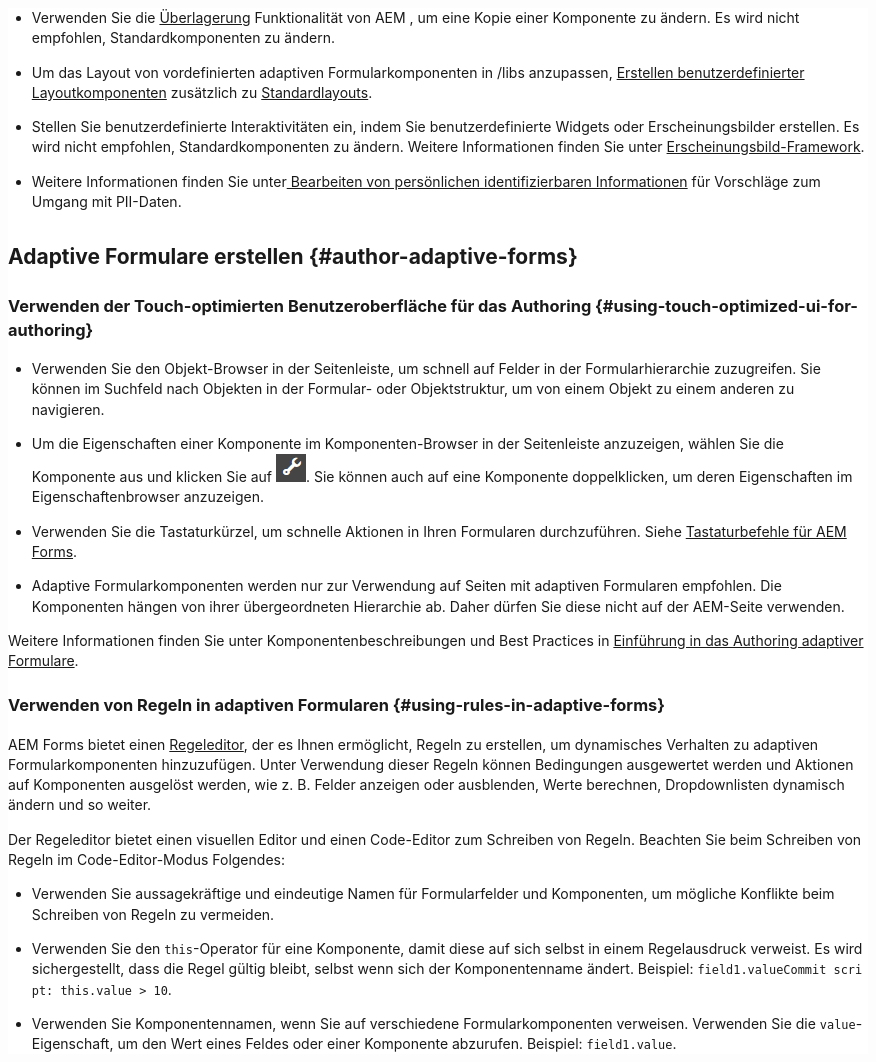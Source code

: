    * Verwenden Sie die [Überlagerung](/help/sites-developing/overlays.md) Funktionalität von AEM , um eine Kopie einer Komponente zu ändern. Es wird nicht empfohlen, Standardkomponenten zu ändern.
   * Um das Layout von vordefinierten adaptiven Formularkomponenten in /libs anzupassen, [Erstellen benutzerdefinierter Layoutkomponenten](/help/forms/using/custom-layout-components-forms.md) zusätzlich zu [Standardlayouts](/help/forms/using/layout-capabilities-adaptive-forms.md).
   * Stellen Sie benutzerdefinierte Interaktivitäten ein, indem Sie benutzerdefinierte Widgets oder Erscheinungsbilder erstellen. Es wird nicht empfohlen, Standardkomponenten zu ändern. Weitere Informationen finden Sie unter [Erscheinungsbild-Framework](/help/forms/using/introduction-widgets.md).

* Weitere Informationen finden Sie unter[ Bearbeiten von persönlichen identifizierbaren Informationen](/help/forms/using/adaptive-forms-best-practices.md#p-handling-personally-identifiable-information-p) für Vorschläge zum Umgang mit PII-Daten.

## Adaptive Formulare erstellen {#author-adaptive-forms}

### Verwenden der Touch-optimierten Benutzeroberfläche für das Authoring {#using-touch-optimized-ui-for-authoring}

* Verwenden Sie den Objekt-Browser in der Seitenleiste, um schnell auf Felder in der Formularhierarchie zuzugreifen. Sie können im Suchfeld nach Objekten in der Formular- oder Objektstruktur, um von einem Objekt zu einem anderen zu navigieren.
* Um die Eigenschaften einer Komponente im Komponenten-Browser in der Seitenleiste anzuzeigen, wählen Sie die Komponente aus und klicken Sie auf ![cmppr-1](assets/cmppr-1.png). Sie können auch auf eine Komponente doppelklicken, um deren Eigenschaften im Eigenschaftenbrowser anzuzeigen.
* Verwenden Sie die Tastaturkürzel, um schnelle Aktionen in Ihren Formularen durchzuführen. Siehe [Tastaturbefehle für AEM Forms](/help/forms/using/keyboard-shortcuts.md).

* Adaptive Formularkomponenten werden nur zur Verwendung auf Seiten mit adaptiven Formularen empfohlen. Die Komponenten hängen von ihrer übergeordneten Hierarchie ab. Daher dürfen Sie diese nicht auf der AEM-Seite verwenden.

Weitere Informationen finden Sie unter Komponentenbeschreibungen und Best Practices in [Einführung in das Authoring adaptiver Formulare](/help/forms/using/introduction-forms-authoring.md).

### Verwenden von Regeln in adaptiven Formularen {#using-rules-in-adaptive-forms}

AEM Forms bietet einen [Regeleditor](/help/forms/using/rule-editor.md), der es Ihnen ermöglicht, Regeln zu erstellen, um dynamisches Verhalten zu adaptiven Formularkomponenten hinzuzufügen. Unter Verwendung dieser Regeln können Bedingungen ausgewertet werden und Aktionen auf Komponenten ausgelöst werden, wie z. B. Felder anzeigen oder ausblenden, Werte berechnen, Dropdownlisten dynamisch ändern und so weiter.

Der Regeleditor bietet einen visuellen Editor und einen Code-Editor zum Schreiben von Regeln. Beachten Sie beim Schreiben von Regeln im Code-Editor-Modus Folgendes:

* Verwenden Sie aussagekräftige und eindeutige Namen für Formularfelder und Komponenten, um mögliche Konflikte beim Schreiben von Regeln zu vermeiden.
* Verwenden Sie den `this`-Operator für eine Komponente, damit diese auf sich selbst in einem Regelausdruck verweist. Es wird sichergestellt, dass die Regel gültig bleibt, selbst wenn sich der Komponentenname ändert. Beispiel: `field1.valueCommit script: this.value > 10`.

* Verwenden Sie Komponentennamen, wenn Sie auf verschiedene Formularkomponenten verweisen. Verwenden Sie die `value`-Eigenschaft, um den Wert eines Feldes oder einer Komponente abzurufen. Beispiel: `field1.value`.
